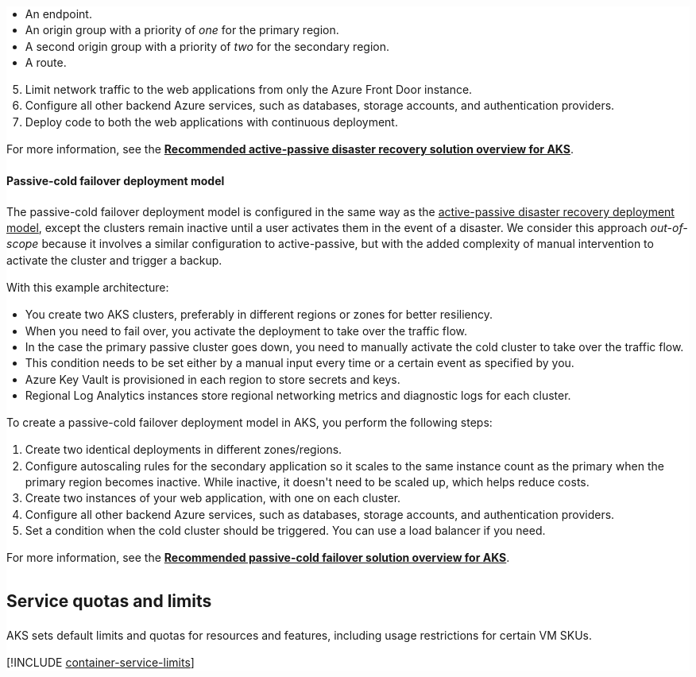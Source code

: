    - An endpoint.
   - An origin group with a priority of *one* for the primary region.
   - A second origin group with a priority of *two* for the secondary region.
   - A route.

5. Limit network traffic to the web applications from only the Azure Front Door instance.
6. Configure all other backend Azure services, such as databases, storage accounts, and authentication providers.
7. Deploy code to both the web applications with continuous deployment.

For more information, see the [**Recommended active-passive disaster recovery solution overview for AKS**](./active-passive-solution.md).

#### Passive-cold failover deployment model

The passive-cold failover deployment model is configured in the same way as the [active-passive disaster recovery deployment model](#active-passive-disaster-recovery-deployment-model), except the clusters remain inactive until a user activates them in the event of a disaster. We consider this approach *out-of-scope* because it involves a similar configuration to active-passive, but with the added complexity of manual intervention to activate the cluster and trigger a backup.

With this example architecture:

- You create two AKS clusters, preferably in different regions or zones for better resiliency.
- When you need to fail over, you activate the deployment to take over the traffic flow.
- In the case the primary passive cluster goes down, you need to manually activate the cold cluster to take over the traffic flow.
- This condition needs to be set either by a manual input every time or a certain event as specified by you.
- Azure Key Vault is provisioned in each region to store secrets and keys.
- Regional Log Analytics instances store regional networking metrics and diagnostic logs for each cluster.

To create a passive-cold failover deployment model in AKS, you perform the following steps:

1. Create two identical deployments in different zones/regions.
2. Configure autoscaling rules for the secondary application so it scales to the same instance count as the primary when the primary region becomes inactive. While inactive, it doesn't need to be scaled up, which helps reduce costs.
3. Create two instances of your web application, with one on each cluster.
4. Configure all other backend Azure services, such as databases, storage accounts, and authentication providers.
5. Set a condition when the cold cluster should be triggered. You can use a load balancer if you need.

For more information, see the [**Recommended passive-cold failover solution overview for AKS**](./passive-cold-solution.md).

## Service quotas and limits

AKS sets default limits and quotas for resources and features, including usage restrictions for certain VM SKUs.

[!INCLUDE [container-service-limits](../../includes/container-service-limits.md)]
